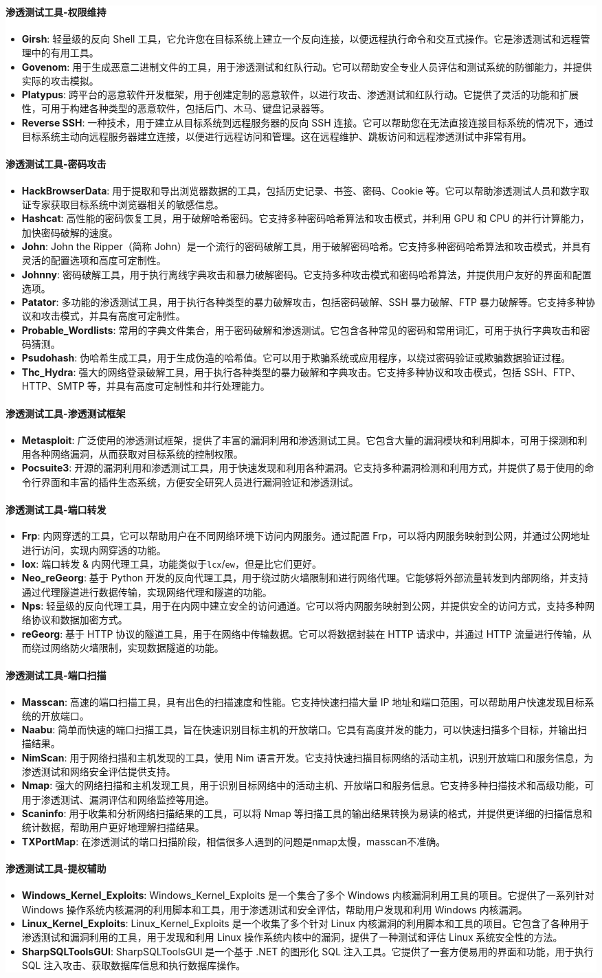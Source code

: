 #### 渗透测试工具-权限维持	

-	**Girsh**: 轻量级的反向 Shell 工具，它允许您在目标系统上建立一个反向连接，以便远程执行命令和交互式操作。它是渗透测试和远程管理中的有用工具。
-	**Govenom**: 用于生成恶意二进制文件的工具，用于渗透测试和红队行动。它可以帮助安全专业人员评估和测试系统的防御能力，并提供实际的攻击模拟。
-	**Platypus**: 跨平台的恶意软件开发框架，用于创建定制的恶意软件，以进行攻击、渗透测试和红队行动。它提供了灵活的功能和扩展性，可用于构建各种类型的恶意软件，包括后门、木马、键盘记录器等。
-	**Reverse SSH**: 一种技术，用于建立从目标系统到远程服务器的反向 SSH 连接。它可以帮助您在无法直接连接目标系统的情况下，通过目标系统主动向远程服务器建立连接，以便进行远程访问和管理。这在远程维护、跳板访问和远程渗透测试中非常有用。

#### 渗透测试工具-密码攻击	

-	**HackBrowserData**: 用于提取和导出浏览器数据的工具，包括历史记录、书签、密码、Cookie 等。它可以帮助渗透测试人员和数字取证专家获取目标系统中浏览器相关的敏感信息。
-	**Hashcat**: 高性能的密码恢复工具，用于破解哈希密码。它支持多种密码哈希算法和攻击模式，并利用 GPU 和 CPU 的并行计算能力，加快密码破解的速度。
-	**John**: John the Ripper（简称 John）是一个流行的密码破解工具，用于破解密码哈希。它支持多种密码哈希算法和攻击模式，并具有灵活的配置选项和高度可定制性。
-	**Johnny**: 密码破解工具，用于执行离线字典攻击和暴力破解密码。它支持多种攻击模式和密码哈希算法，并提供用户友好的界面和配置选项。
-	**Patator**: 多功能的渗透测试工具，用于执行各种类型的暴力破解攻击，包括密码破解、SSH 暴力破解、FTP 暴力破解等。它支持多种协议和攻击模式，并具有高度可定制性。
-	**Probable_Wordlists**: 常用的字典文件集合，用于密码破解和渗透测试。它包含各种常见的密码和常用词汇，可用于执行字典攻击和密码猜测。
-	**Psudohash**: 伪哈希生成工具，用于生成伪造的哈希值。它可以用于欺骗系统或应用程序，以绕过密码验证或欺骗数据验证过程。
-	**Thc_Hydra**: 强大的网络登录破解工具，用于执行各种类型的暴力破解和字典攻击。它支持多种协议和攻击模式，包括 SSH、FTP、HTTP、SMTP 等，并具有高度可定制性和并行处理能力。

#### 渗透测试工具-渗透测试框架	

-	**Metasploit**: 广泛使用的渗透测试框架，提供了丰富的漏洞利用和渗透测试工具。它包含大量的漏洞模块和利用脚本，可用于探测和利用各种网络漏洞，从而获取对目标系统的控制权限。
-	**Pocsuite3**: 开源的漏洞利用和渗透测试工具，用于快速发现和利用各种漏洞。它支持多种漏洞检测和利用方式，并提供了易于使用的命令行界面和丰富的插件生态系统，方便安全研究人员进行漏洞验证和渗透测试。

#### 渗透测试工具-端口转发	

-	**Frp**: 内网穿透的工具，它可以帮助用户在不同网络环境下访问内网服务。通过配置 Frp，可以将内网服务映射到公网，并通过公网地址进行访问，实现内网穿透的功能。
-	**Iox**: 端口转发 & 内网代理工具，功能类似于`lcx`/`ew`，但是比它们更好。
-	**Neo_reGeorg**: 基于 Python 开发的反向代理工具，用于绕过防火墙限制和进行网络代理。它能够将外部流量转发到内部网络，并支持通过代理隧道进行数据传输，实现网络代理和隧道的功能。
-	**Nps**: 轻量级的反向代理工具，用于在内网中建立安全的访问通道。它可以将内网服务映射到公网，并提供安全的访问方式，支持多种网络协议和数据加密方式。
-	**reGeorg**: 基于 HTTP 协议的隧道工具，用于在网络中传输数据。它可以将数据封装在 HTTP 请求中，并通过 HTTP 流量进行传输，从而绕过网络防火墙限制，实现数据隧道的功能。

#### 渗透测试工具-端口扫描	

-	**Masscan**: 高速的端口扫描工具，具有出色的扫描速度和性能。它支持快速扫描大量 IP 地址和端口范围，可以帮助用户快速发现目标系统的开放端口。
-	**Naabu**: 简单而快速的端口扫描工具，旨在快速识别目标主机的开放端口。它具有高度并发的能力，可以快速扫描多个目标，并输出扫描结果。
-	**NimScan**: 用于网络扫描和主机发现的工具，使用 Nim 语言开发。它支持快速扫描目标网络的活动主机，识别开放端口和服务信息，为渗透测试和网络安全评估提供支持。
-	**Nmap**: 强大的网络扫描和主机发现工具，用于识别目标网络中的活动主机、开放端口和服务信息。它支持多种扫描技术和高级功能，可用于渗透测试、漏洞评估和网络监控等用途。
-	**Scaninfo**: 用于收集和分析网络扫描结果的工具，可以将 Nmap 等扫描工具的输出结果转换为易读的格式，并提供更详细的扫描信息和统计数据，帮助用户更好地理解扫描结果。
-	**TXPortMap**: 在渗透测试的端口扫描阶段，相信很多人遇到的问题是nmap太慢，masscan不准确。

#### 渗透测试工具-提权辅助	

-	**Windows_Kernel_Exploits**: Windows_Kernel_Exploits 是一个集合了多个 Windows 内核漏洞利用工具的项目。它提供了一系列针对 Windows 操作系统内核漏洞的利用脚本和工具，用于渗透测试和安全评估，帮助用户发现和利用 Windows 内核漏洞。
-	**Linux_Kernel_Exploits**: Linux_Kernel_Exploits 是一个收集了多个针对 Linux 内核漏洞的利用脚本和工具的项目。它包含了各种用于渗透测试和漏洞利用的工具，用于发现和利用 Linux 操作系统内核中的漏洞，提供了一种测试和评估 Linux 系统安全性的方法。
-	**SharpSQLToolsGUI**: SharpSQLToolsGUI 是一个基于 .NET 的图形化 SQL 注入工具。它提供了一套方便易用的界面和功能，用于执行 SQL 注入攻击、获取数据库信息和执行数据库操作。
